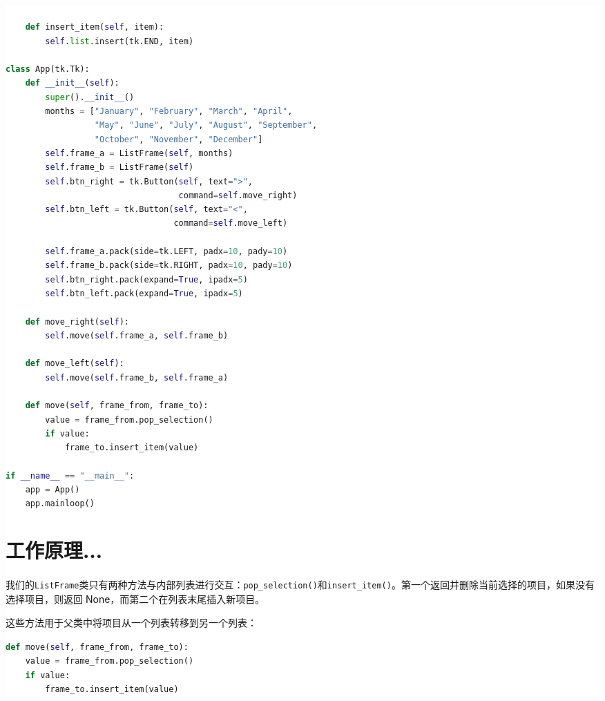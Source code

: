 ```py

    def insert_item(self, item):
        self.list.insert(tk.END, item)

class App(tk.Tk):
    def __init__(self):
        super().__init__()
        months = ["January", "February", "March", "April",
                  "May", "June", "July", "August", "September",
                  "October", "November", "December"]
        self.frame_a = ListFrame(self, months)
        self.frame_b = ListFrame(self)
        self.btn_right = tk.Button(self, text=">",
                                   command=self.move_right)
        self.btn_left = tk.Button(self, text="<",
                                  command=self.move_left)

        self.frame_a.pack(side=tk.LEFT, padx=10, pady=10)
        self.frame_b.pack(side=tk.RIGHT, padx=10, pady=10)
        self.btn_right.pack(expand=True, ipadx=5)
        self.btn_left.pack(expand=True, ipadx=5)

    def move_right(self):
        self.move(self.frame_a, self.frame_b)

    def move_left(self):
        self.move(self.frame_b, self.frame_a)

    def move(self, frame_from, frame_to):
        value = frame_from.pop_selection()
        if value:
            frame_to.insert_item(value)

if __name__ == "__main__":
    app = App()
    app.mainloop()
```

# 工作原理…

我们的`ListFrame`类只有两种方法与内部列表进行交互：`pop_selection()`和`insert_item()`。第一个返回并删除当前选择的项目，如果没有选择项目，则返回 None，而第二个在列表末尾插入新项目。

这些方法用于父类中将项目从一个列表转移到另一个列表：

```py
def move(self, frame_from, frame_to):
    value = frame_from.pop_selection()
    if value:
        frame_to.insert_item(value)
```
